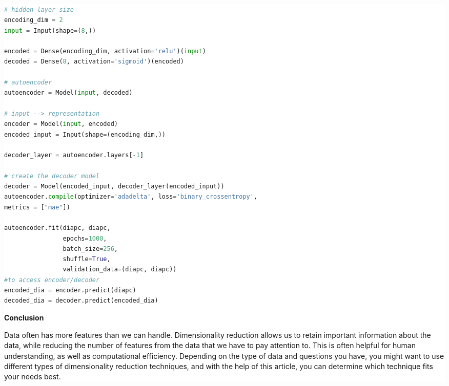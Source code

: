 ```python
# hidden layer size
encoding_dim = 2
input = Input(shape=(8,))

encoded = Dense(encoding_dim, activation='relu')(input)
decoded = Dense(8, activation='sigmoid')(encoded)

# autoencoder
autoencoder = Model(input, decoded)

# input --> representation
encoder = Model(input, encoded)
encoded_input = Input(shape=(encoding_dim,))

decoder_layer = autoencoder.layers[-1]

# create the decoder model
decoder = Model(encoded_input, decoder_layer(encoded_input))
autoencoder.compile(optimizer='adadelta', loss='binary_crossentropy',
metrics = ["mae"])

autoencoder.fit(diapc, diapc,
                epochs=1000,
                batch_size=256,
                shuffle=True,
                validation_data=(diapc, diapc))
#to access encoder/decoder
encoded_dia = encoder.predict(diapc)
decoded_dia = decoder.predict(encoded_dia)
```

**Conclusion**

Data often has more features than we can handle. Dimensionality
reduction allows us to retain important information about the data,
while reducing the number of features from the data that we have to pay
attention to. This is often helpful for human understanding, as well as
computational efficiency. Depending on the type of data and questions
you have, you might want to use different types of dimensionality
reduction techniques, and with the help of this article, you can
determine which technique fits your needs best.
